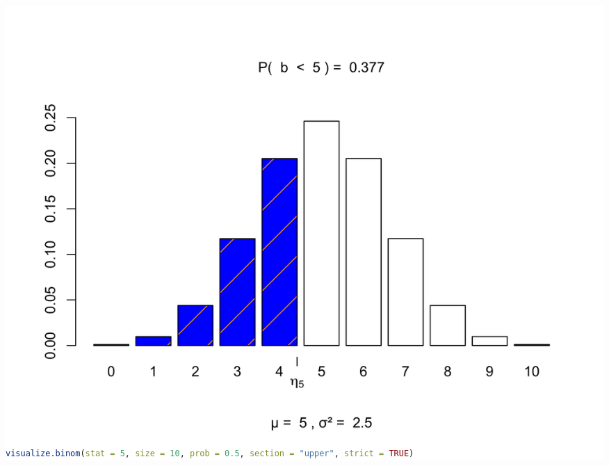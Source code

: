 ![](Statistics-Using-R_Markdown_files/figure-markdown_github/unnamed-chunk-23-1.png)

``` r
visualize.binom(stat = 5, size = 10, prob = 0.5, section = "upper", strict = TRUE)
```
